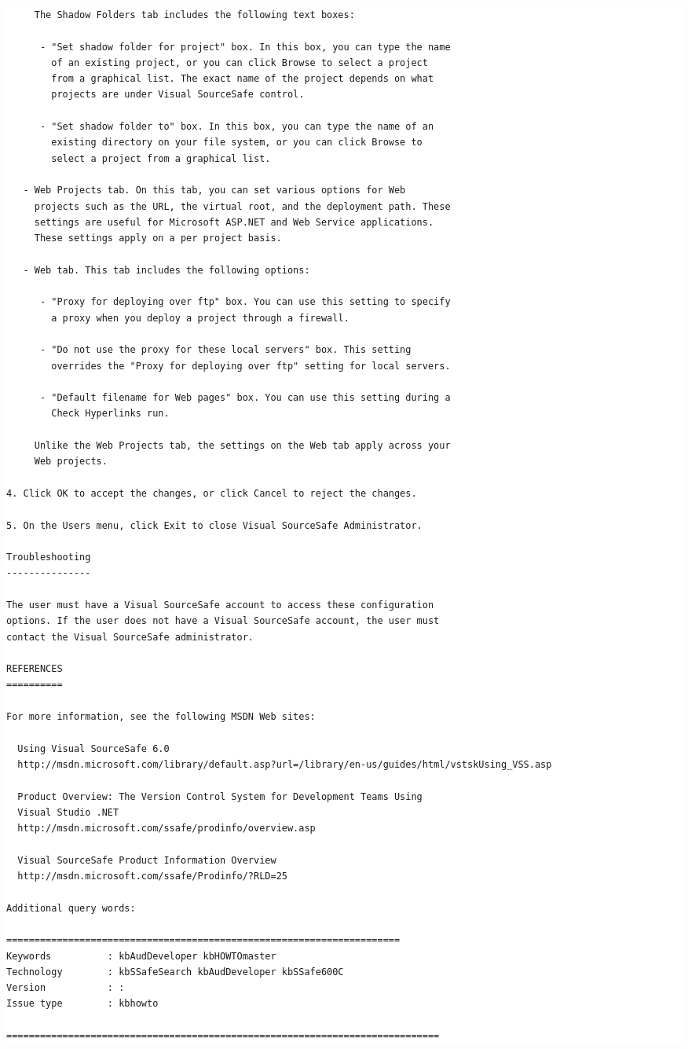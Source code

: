 	     The Shadow Folders tab includes the following text boxes:
	
	      - "Set shadow folder for project" box. In this box, you can type the name
	        of an existing project, or you can click Browse to select a project
	        from a graphical list. The exact name of the project depends on what
	        projects are under Visual SourceSafe control.
	
	      - "Set shadow folder to" box. In this box, you can type the name of an
	        existing directory on your file system, or you can click Browse to
	        select a project from a graphical list.
	
	   - Web Projects tab. On this tab, you can set various options for Web
	     projects such as the URL, the virtual root, and the deployment path. These
	     settings are useful for Microsoft ASP.NET and Web Service applications.
	     These settings apply on a per project basis.
	
	   - Web tab. This tab includes the following options:
	
	      - "Proxy for deploying over ftp" box. You can use this setting to specify
	        a proxy when you deploy a project through a firewall.
	
	      - "Do not use the proxy for these local servers" box. This setting
	        overrides the "Proxy for deploying over ftp" setting for local servers.
	
	      - "Default filename for Web pages" box. You can use this setting during a
	        Check Hyperlinks run.
	
	     Unlike the Web Projects tab, the settings on the Web tab apply across your
	     Web projects.
	
	4. Click OK to accept the changes, or click Cancel to reject the changes.
	
	5. On the Users menu, click Exit to close Visual SourceSafe Administrator.
	
	Troubleshooting
	---------------
	
	The user must have a Visual SourceSafe account to access these configuration
	options. If the user does not have a Visual SourceSafe account, the user must
	contact the Visual SourceSafe administrator.
	
	REFERENCES
	==========
	
	For more information, see the following MSDN Web sites:
	
	  Using Visual SourceSafe 6.0
	  http://msdn.microsoft.com/library/default.asp?url=/library/en-us/guides/html/vstskUsing_VSS.asp
	
	  Product Overview: The Version Control System for Development Teams Using
	  Visual Studio .NET
	  http://msdn.microsoft.com/ssafe/prodinfo/overview.asp
	
	  Visual SourceSafe Product Information Overview
	  http://msdn.microsoft.com/ssafe/Prodinfo/?RLD=25
	
	Additional query words:
	
	======================================================================
	Keywords          : kbAudDeveloper kbHOWTOmaster 
	Technology        : kbSSafeSearch kbAudDeveloper kbSSafe600C
	Version           : :
	Issue type        : kbhowto
	
	=============================================================================
	
